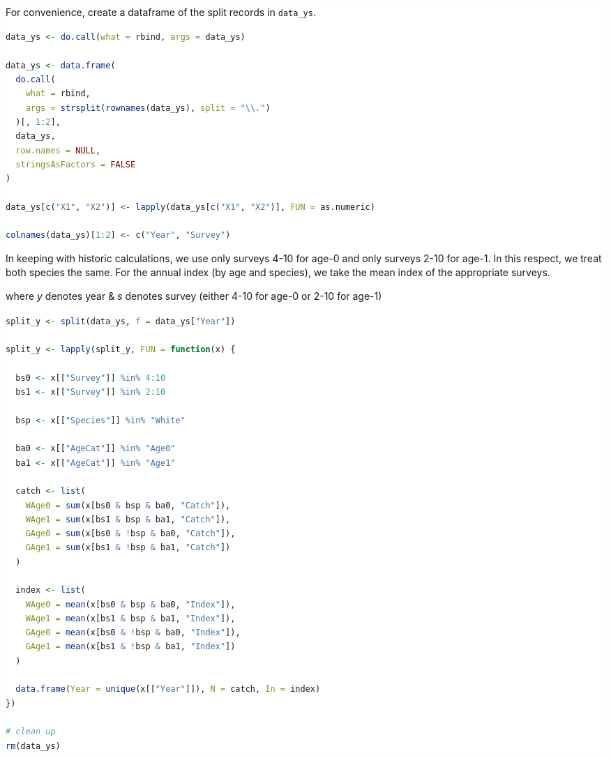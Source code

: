 For convenience, create a dataframe of the split records in `data_ys`.

``` r
data_ys <- do.call(what = rbind, args = data_ys)

data_ys <- data.frame(
  do.call(
    what = rbind,
    args = strsplit(rownames(data_ys), split = "\\.")
  )[, 1:2],
  data_ys,
  row.names = NULL,
  stringsAsFactors = FALSE
)

data_ys[c("X1", "X2")] <- lapply(data_ys[c("X1", "X2")], FUN = as.numeric)

colnames(data_ys)[1:2] <- c("Year", "Survey")
```

In keeping with historic calculations, we use only surveys 4-10 for
age-0 and only surveys 2-10 for age-1. In this respect, we treat both
species the same. For the annual index (by age and species), we take the
mean index of the appropriate
surveys.

  
![Index\_y=\\bar{Index}\_{ys}](https://latex.codecogs.com/png.latex?Index_y%3D%5Cbar%7BIndex%7D_%7Bys%7D
"Index_y=\\bar{Index}_{ys}")  

where *y* denotes year & *s* denotes survey (either 4-10 for age-0 or
2-10 for age-1)

``` r
split_y <- split(data_ys, f = data_ys["Year"])

split_y <- lapply(split_y, FUN = function(x) {
  
  bs0 <- x[["Survey"]] %in% 4:10
  bs1 <- x[["Survey"]] %in% 2:10
  
  bsp <- x[["Species"]] %in% "White"
  
  ba0 <- x[["AgeCat"]] %in% "Age0"
  ba1 <- x[["AgeCat"]] %in% "Age1"
  
  catch <- list(
    WAge0 = sum(x[bs0 & bsp & ba0, "Catch"]),
    WAge1 = sum(x[bs1 & bsp & ba1, "Catch"]),
    GAge0 = sum(x[bs0 & !bsp & ba0, "Catch"]),
    GAge1 = sum(x[bs1 & !bsp & ba1, "Catch"])
  )
  
  index <- list(
    WAge0 = mean(x[bs0 & bsp & ba0, "Index"]),
    WAge1 = mean(x[bs1 & bsp & ba1, "Index"]),
    GAge0 = mean(x[bs0 & !bsp & ba0, "Index"]),
    GAge1 = mean(x[bs1 & !bsp & ba1, "Index"])
  )
  
  data.frame(Year = unique(x[["Year"]]), N = catch, In = index)
})

# clean up
rm(data_ys)
```
